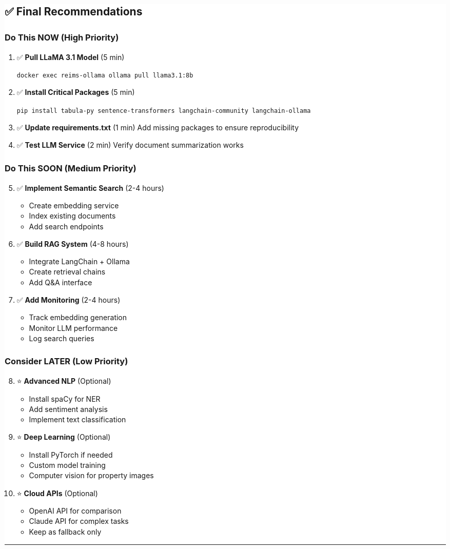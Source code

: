## ✅ Final Recommendations

### Do This NOW (High Priority)

1. ✅ **Pull LLaMA 3.1 Model** (5 min)
   ```bash
   docker exec reims-ollama ollama pull llama3.1:8b
   ```

2. ✅ **Install Critical Packages** (5 min)
   ```bash
   pip install tabula-py sentence-transformers langchain-community langchain-ollama
   ```

3. ✅ **Update requirements.txt** (1 min)
   Add missing packages to ensure reproducibility

4. ✅ **Test LLM Service** (2 min)
   Verify document summarization works

### Do This SOON (Medium Priority)

5. ✅ **Implement Semantic Search** (2-4 hours)
   - Create embedding service
   - Index existing documents
   - Add search endpoints

6. ✅ **Build RAG System** (4-8 hours)
   - Integrate LangChain + Ollama
   - Create retrieval chains
   - Add Q&A interface

7. ✅ **Add Monitoring** (2-4 hours)
   - Track embedding generation
   - Monitor LLM performance
   - Log search queries

### Consider LATER (Low Priority)

8. ⭐ **Advanced NLP** (Optional)
   - Install spaCy for NER
   - Add sentiment analysis
   - Implement text classification

9. ⭐ **Deep Learning** (Optional)
   - Install PyTorch if needed
   - Custom model training
   - Computer vision for property images

10. ⭐ **Cloud APIs** (Optional)
    - OpenAI API for comparison
    - Claude API for complex tasks
    - Keep as fallback only

---
